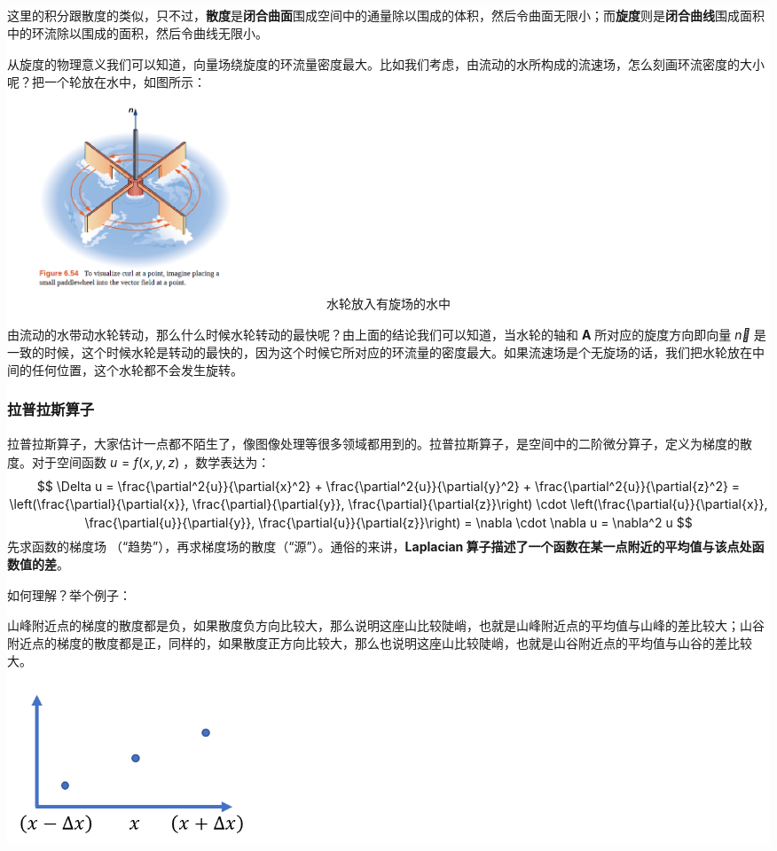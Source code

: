 这里的积分跟散度的类似，只不过，**散度**是**闭合曲面**围成空间中的通量除以围成的体积，然后令曲面无限小；而**旋度**则是**闭合曲线**围成面积中的环流除以围成的面积，然后令曲线无限小。

从旋度的物理意义我们可以知道，向量场绕旋度的环流量密度最大。比如我们考虑，由流动的水所构成的流速场，怎么刻画环流密度的大小呢？把一个轮放在水中，如图所示：

<img src="ppt image/curl.png" alt="curl" style="zoom:48%;" />

<center>水轮放入有旋场的水中</center>

由流动的水带动水轮转动，那么什么时候水轮转动的最快呢？由上面的结论我们可以知道，当水轮的轴和 $\pmb{A}$ 所对应的旋度方向即向量 $\vec{n}$ 是一致的时候，这个时候水轮是转动的最快的，因为这个时候它所对应的环流量的密度最大。如果流速场是个无旋场的话，我们把水轮放在中间的任何位置，这个水轮都不会发生旋转。

### 拉普拉斯算子

拉普拉斯算子，大家估计一点都不陌生了，像图像处理等很多领域都用到的。拉普拉斯算子，是空间中的二阶微分算子，定义为梯度的散度。对于空间函数 $u=f(x,y,z)$ ，数学表达为：
$$
\Delta u = \frac{\partial^2{u}}{\partial{x}^2} + \frac{\partial^2{u}}{\partial{y}^2} + \frac{\partial^2{u}}{\partial{z}^2} = \left(\frac{\partial}{\partial{x}}, \frac{\partial}{\partial{y}}, \frac{\partial}{\partial{z}}\right) \cdot \left(\frac{\partial{u}}{\partial{x}}, \frac{\partial{u}}{\partial{y}}, \frac{\partial{u}}{\partial{z}}\right) = \nabla \cdot \nabla u = \nabla^2 u
$$
先求函数的梯度场 （“趋势”），再求梯度场的散度（“源”）。通俗的来讲，**Laplacian 算子描述了一个函数在某一点附近的平均值与该点处函数值的差**。

如何理解？举个例子：

山峰附近点的梯度的散度都是负，如果散度负方向比较大，那么说明这座山比较陡峭，也就是山峰附近点的平均值与山峰的差比较大；山谷附近点的梯度的散度都是正，同样的，如果散度正方向比较大，那么也说明这座山比较陡峭，也就是山谷附近点的平均值与山谷的差比较大。

<img src="ppt image/laplacian.png" alt="laplacian" style="zoom:67%;" />
